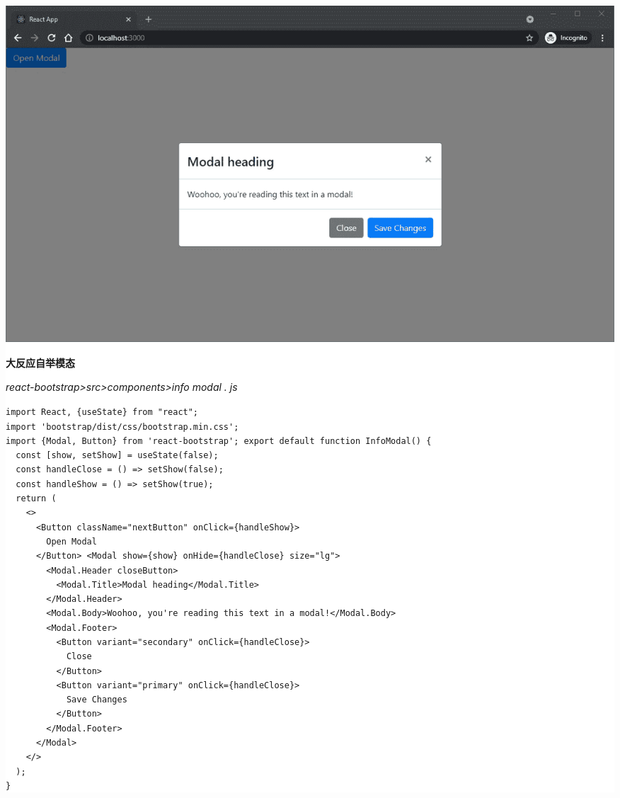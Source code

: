 ![](img/e553a615db6f4c96cbb3bfd074704048.png)

**大反应自举模态**

*react-bootstrap>src>components>info modal . js*

```
import React, {useState} from "react";
import 'bootstrap/dist/css/bootstrap.min.css';
import {Modal, Button} from 'react-bootstrap'; export default function InfoModal() {
  const [show, setShow] = useState(false);
  const handleClose = () => setShow(false);
  const handleShow = () => setShow(true);
  return (
    <>
      <Button className="nextButton" onClick={handleShow}>
        Open Modal
      </Button> <Modal show={show} onHide={handleClose} size="lg">
        <Modal.Header closeButton>
          <Modal.Title>Modal heading</Modal.Title>
        </Modal.Header>
        <Modal.Body>Woohoo, you're reading this text in a modal!</Modal.Body>
        <Modal.Footer>
          <Button variant="secondary" onClick={handleClose}>
            Close
          </Button>
          <Button variant="primary" onClick={handleClose}>
            Save Changes
          </Button>
        </Modal.Footer>
      </Modal>
    </>
  );
}
```
